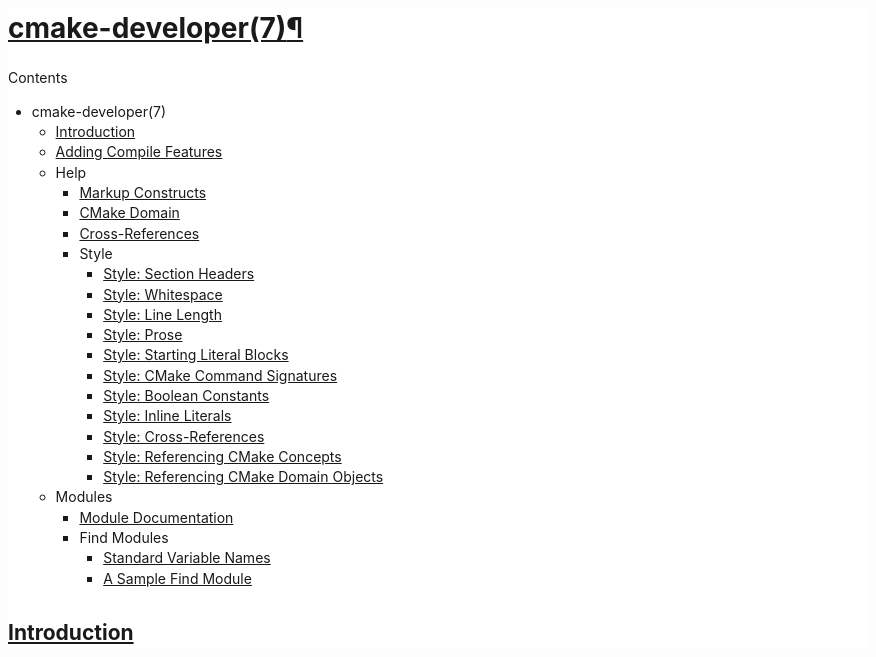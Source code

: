 # [cmake-developer(7)](https://cmake.org/cmake/help/v3.13/manual/cmake-developer.7.html#id2)[¶](https://cmake.org/cmake/help/v3.13/manual/cmake-developer.7.html#cmake-developer-7)

Contents

- cmake-developer(7)
  - [Introduction](https://cmake.org/cmake/help/v3.13/manual/cmake-developer.7.html#introduction)
  - [Adding Compile Features](https://cmake.org/cmake/help/v3.13/manual/cmake-developer.7.html#adding-compile-features)
  - Help
    - [Markup Constructs](https://cmake.org/cmake/help/v3.13/manual/cmake-developer.7.html#markup-constructs)
    - [CMake Domain](https://cmake.org/cmake/help/v3.13/manual/cmake-developer.7.html#cmake-domain)
    - [Cross-References](https://cmake.org/cmake/help/v3.13/manual/cmake-developer.7.html#cross-references)
    - Style
      - [Style: Section Headers](https://cmake.org/cmake/help/v3.13/manual/cmake-developer.7.html#style-section-headers)
      - [Style: Whitespace](https://cmake.org/cmake/help/v3.13/manual/cmake-developer.7.html#style-whitespace)
      - [Style: Line Length](https://cmake.org/cmake/help/v3.13/manual/cmake-developer.7.html#style-line-length)
      - [Style: Prose](https://cmake.org/cmake/help/v3.13/manual/cmake-developer.7.html#style-prose)
      - [Style: Starting Literal Blocks](https://cmake.org/cmake/help/v3.13/manual/cmake-developer.7.html#style-starting-literal-blocks)
      - [Style: CMake Command Signatures](https://cmake.org/cmake/help/v3.13/manual/cmake-developer.7.html#style-cmake-command-signatures)
      - [Style: Boolean Constants](https://cmake.org/cmake/help/v3.13/manual/cmake-developer.7.html#style-boolean-constants)
      - [Style: Inline Literals](https://cmake.org/cmake/help/v3.13/manual/cmake-developer.7.html#style-inline-literals)
      - [Style: Cross-References](https://cmake.org/cmake/help/v3.13/manual/cmake-developer.7.html#style-cross-references)
      - [Style: Referencing CMake Concepts](https://cmake.org/cmake/help/v3.13/manual/cmake-developer.7.html#style-referencing-cmake-concepts)
      - [Style: Referencing CMake Domain Objects](https://cmake.org/cmake/help/v3.13/manual/cmake-developer.7.html#style-referencing-cmake-domain-objects)
  - Modules
    - [Module Documentation](https://cmake.org/cmake/help/v3.13/manual/cmake-developer.7.html#module-documentation)
    - Find Modules
      - [Standard Variable Names](https://cmake.org/cmake/help/v3.13/manual/cmake-developer.7.html#standard-variable-names)
      - [A Sample Find Module](https://cmake.org/cmake/help/v3.13/manual/cmake-developer.7.html#a-sample-find-module)

## [Introduction](https://cmake.org/cmake/help/v3.13/manual/cmake-developer.7.html#id3)
